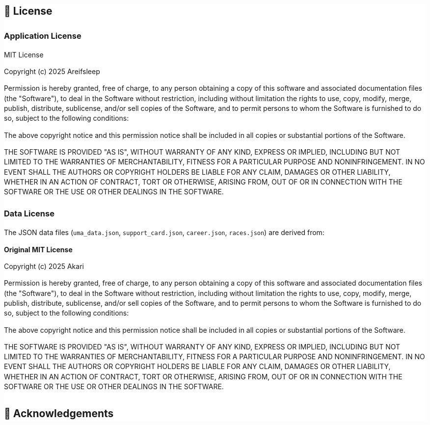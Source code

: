 ## 📄 License

### Application License

MIT License

Copyright (c) 2025 Areifsleep

Permission is hereby granted, free of charge, to any person obtaining a copy
of this software and associated documentation files (the "Software"), to deal
in the Software without restriction, including without limitation the rights
to use, copy, modify, merge, publish, distribute, sublicense, and/or sell
copies of the Software, and to permit persons to whom the Software is
furnished to do so, subject to the following conditions:

The above copyright notice and this permission notice shall be included in all
copies or substantial portions of the Software.

THE SOFTWARE IS PROVIDED "AS IS", WITHOUT WARRANTY OF ANY KIND, EXPRESS OR
IMPLIED, INCLUDING BUT NOT LIMITED TO THE WARRANTIES OF MERCHANTABILITY,
FITNESS FOR A PARTICULAR PURPOSE AND NONINFRINGEMENT. IN NO EVENT SHALL THE
AUTHORS OR COPYRIGHT HOLDERS BE LIABLE FOR ANY CLAIM, DAMAGES OR OTHER
LIABILITY, WHETHER IN AN ACTION OF CONTRACT, TORT OR OTHERWISE, ARISING FROM,
OUT OF OR IN CONNECTION WITH THE SOFTWARE OR THE USE OR OTHER DEALINGS IN THE
SOFTWARE.

### Data License

The JSON data files (`uma_data.json`, `support_card.json`, `career.json`, `races.json`) are derived from:

**Original MIT License**

Copyright (c) 2025 Akari

Permission is hereby granted, free of charge, to any person obtaining a copy
of this software and associated documentation files (the "Software"), to deal
in the Software without restriction, including without limitation the rights
to use, copy, modify, merge, publish, distribute, sublicense, and/or sell
copies of the Software, and to permit persons to whom the Software is
furnished to do so, subject to the following conditions:

The above copyright notice and this permission notice shall be included in all
copies or substantial portions of the Software.

THE SOFTWARE IS PROVIDED "AS IS", WITHOUT WARRANTY OF ANY KIND, EXPRESS OR
IMPLIED, INCLUDING BUT NOT LIMITED TO THE WARRANTIES OF MERCHANTABILITY,
FITNESS FOR A PARTICULAR PURPOSE AND NONINFRINGEMENT. IN NO EVENT SHALL THE
AUTHORS OR COPYRIGHT HOLDERS BE LIABLE FOR ANY CLAIM, DAMAGES OR OTHER
LIABILITY, WHETHER IN AN ACTION OF CONTRACT, TORT OR OTHERWISE, ARISING FROM,
OUT OF OR IN CONNECTION WITH THE SOFTWARE OR THE USE OR OTHER DEALINGS IN THE
SOFTWARE.

## 🙏 Acknowledgements
